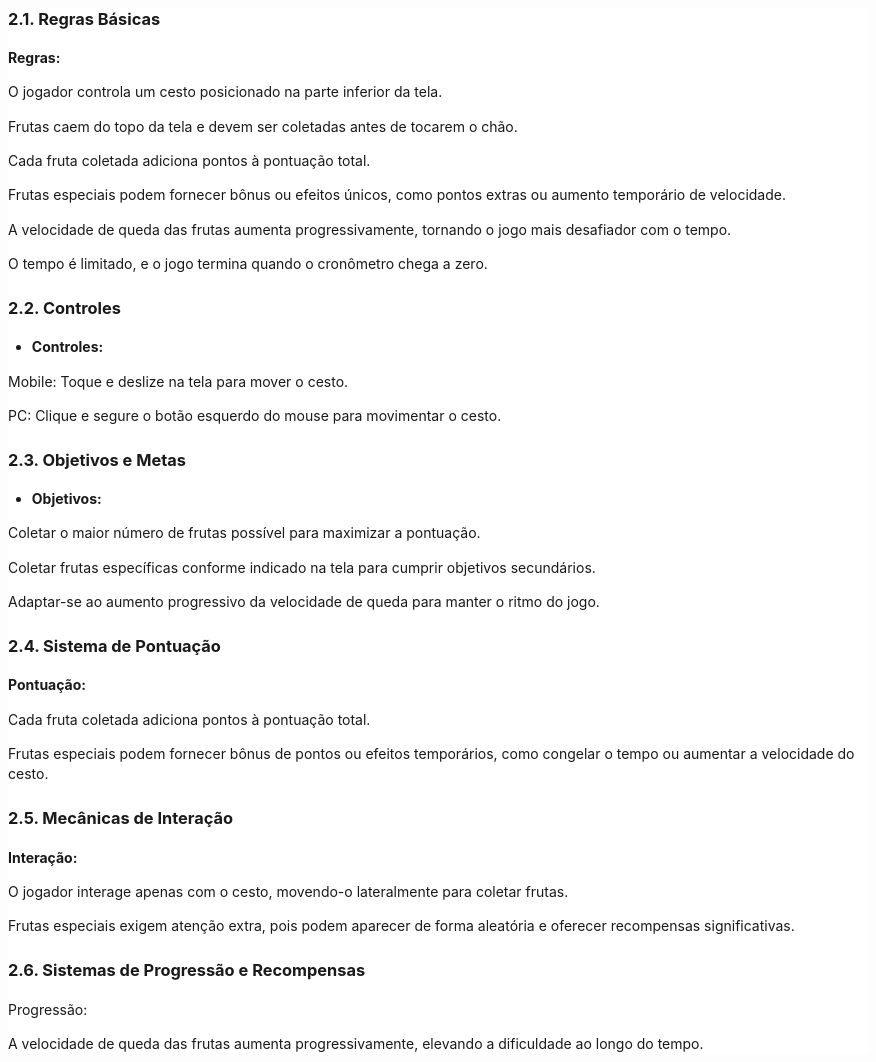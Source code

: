 ### 2.1. Regras Básicas

**Regras:**

O jogador controla um cesto posicionado na parte inferior da tela.

Frutas caem do topo da tela e devem ser coletadas antes de tocarem o chão.

Cada fruta coletada adiciona pontos à pontuação total.

Frutas especiais podem fornecer bônus ou efeitos únicos, como pontos extras ou aumento temporário de velocidade.

A velocidade de queda das frutas aumenta progressivamente, tornando o jogo mais desafiador com o tempo.

O tempo é limitado, e o jogo termina quando o cronômetro chega a zero.

### 2.2. Controles

- **Controles:**

Mobile: Toque e deslize na tela para mover o cesto.

PC: Clique e segure o botão esquerdo do mouse para movimentar o cesto.

### 2.3. Objetivos e Metas

- **Objetivos:**

Coletar o maior número de frutas possível para maximizar a pontuação.

Coletar frutas específicas conforme indicado na tela para cumprir objetivos secundários.

Adaptar-se ao aumento progressivo da velocidade de queda para manter o ritmo do jogo.


### 2.4. Sistema de Pontuação
**Pontuação:**

Cada fruta coletada adiciona pontos à pontuação total.

Frutas especiais podem fornecer bônus de pontos ou efeitos temporários, como congelar o tempo ou aumentar a velocidade do cesto.

### 2.5. Mecânicas de Interação

**Interação:**

O jogador interage apenas com o cesto, movendo-o lateralmente para coletar frutas.

Frutas especiais exigem atenção extra, pois podem aparecer de forma aleatória e oferecer recompensas significativas.

### 2.6. Sistemas de Progressão e Recompensas
Progressão:

A velocidade de queda das frutas aumenta progressivamente, elevando a dificuldade ao longo do tempo.
